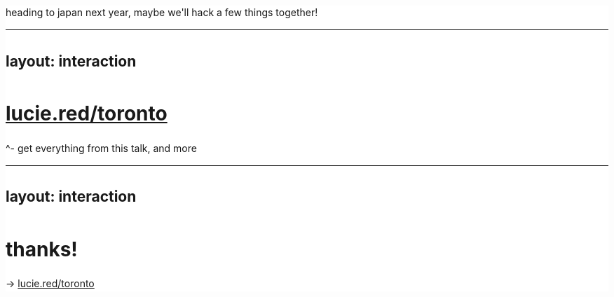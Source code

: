 <p><v-click>heading to japan next year</v-click><v-click>, maybe we'll hack a few things together!</v-click></p>

---
layout: interaction
---

# [lucie.red/toronto](https://lucie.red/toronto)

^- get everything from this talk, and more

---
layout: interaction
---

# thanks!

-> [lucie.red/toronto](https://lucie.red/toronto)

